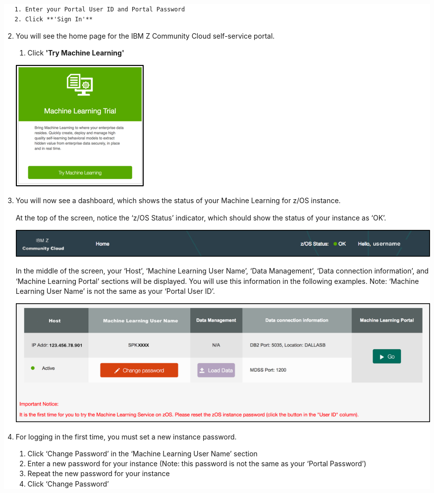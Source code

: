        1. Enter your Portal User ID and Portal Password
       2. Click **'Sign In'**

2. You will see the home page for the IBM Z Community Cloud self-service portal.  

    1. Click **'Try Machine Learning'**

   ![alt text](images/Picture2.png "Image")

3. You will now see a dashboard, which shows the status of your Machine Learning for z/OS instance. 

   At the top of the screen, notice the ‘z/OS Status’ indicator, which should show the status of your instance as ‘OK’.

   ![alt text](images/Picture3.png "Image")

   In the middle of the screen, your ‘Host’, ‘Machine Learning User Name’, ‘Data Management’, ‘Data connection information’, and ‘Machine Learning Portal’ sections will be displayed. You will use this information in the following examples.  Note: ‘Machine Learning User Name’ is not the same as your ‘Portal User ID’.

   ![alt text](images/Picture4.png "Image")

4. For logging in the first time, you must set a new instance password.

    1. Click ‘Change Password’ in the ‘Machine Learning User Name’ section
    2. Enter a new password for your instance (Note: this password is not the same as your ‘Portal Password’)
    3. Repeat the new password for your instance
    4. Click ‘Change Password’
